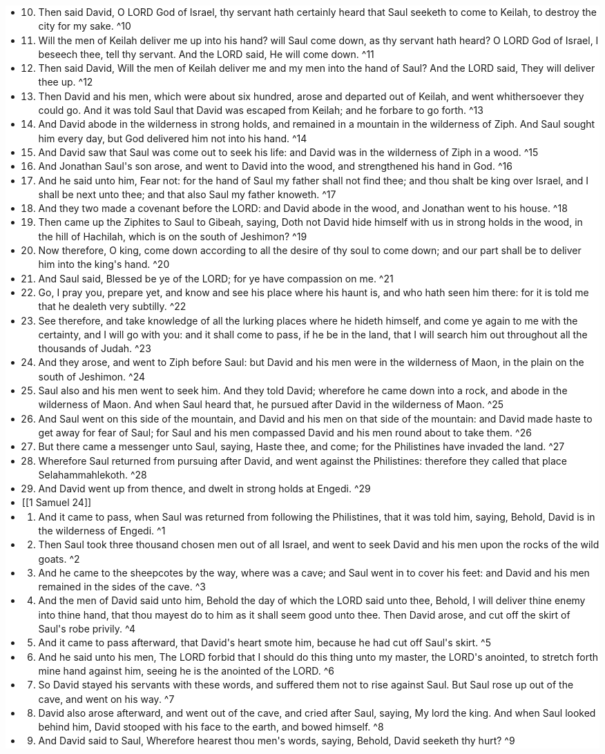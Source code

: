 - 10. Then said David, O LORD God of Israel, thy servant hath certainly heard that Saul seeketh to come to Keilah, to destroy the city for my sake. ^10
- 11. Will the men of Keilah deliver me up into his hand? will Saul come down, as thy servant hath heard? O LORD God of Israel, I beseech thee, tell thy servant. And the LORD said, He will come down. ^11
- 12. Then said David, Will the men of Keilah deliver me and my men into the hand of Saul? And the LORD said, They will deliver thee up. ^12
- 13. Then David and his men, which were about six hundred, arose and departed out of Keilah, and went whithersoever they could go. And it was told Saul that David was escaped from Keilah; and he forbare to go forth. ^13
- 14. And David abode in the wilderness in strong holds, and remained in a mountain in the wilderness of Ziph. And Saul sought him every day, but God delivered him not into his hand. ^14
- 15. And David saw that Saul was come out to seek his life: and David was in the wilderness of Ziph in a wood. ^15
- 16. And Jonathan Saul's son arose, and went to David into the wood, and strengthened his hand in God. ^16
- 17. And he said unto him, Fear not: for the hand of Saul my father shall not find thee; and thou shalt be king over Israel, and I shall be next unto thee; and that also Saul my father knoweth. ^17
- 18. And they two made a covenant before the LORD: and David abode in the wood, and Jonathan went to his house. ^18
- 19. Then came up the Ziphites to Saul to Gibeah, saying, Doth not David hide himself with us in strong holds in the wood, in the hill of Hachilah, which is on the south of Jeshimon? ^19
- 20. Now therefore, O king, come down according to all the desire of thy soul to come down; and our part shall be to deliver him into the king's hand. ^20
- 21. And Saul said, Blessed be ye of the LORD; for ye have compassion on me. ^21
- 22. Go, I pray you, prepare yet, and know and see his place where his haunt is, and who hath seen him there: for it is told me that he dealeth very subtilly. ^22
- 23. See therefore, and take knowledge of all the lurking places where he hideth himself, and come ye again to me with the certainty, and I will go with you: and it shall come to pass, if he be in the land, that I will search him out throughout all the thousands of Judah. ^23
- 24. And they arose, and went to Ziph before Saul: but David and his men were in the wilderness of Maon, in the plain on the south of Jeshimon. ^24
- 25. Saul also and his men went to seek him. And they told David; wherefore he came down into a rock, and abode in the wilderness of Maon. And when Saul heard that, he pursued after David in the wilderness of Maon. ^25
- 26. And Saul went on this side of the mountain, and David and his men on that side of the mountain: and David made haste to get away for fear of Saul; for Saul and his men compassed David and his men round about to take them. ^26
- 27. But there came a messenger unto Saul, saying, Haste thee, and come; for the Philistines have invaded the land. ^27
- 28. Wherefore Saul returned from pursuing after David, and went against the Philistines: therefore they called that place Selahammahlekoth. ^28
- 29. And David went up from thence, and dwelt in strong holds at Engedi. ^29
- [[1 Samuel 24]]
- 1. And it came to pass, when Saul was returned from following the Philistines, that it was told him, saying, Behold, David is in the wilderness of Engedi. ^1
- 2. Then Saul took three thousand chosen men out of all Israel, and went to seek David and his men upon the rocks of the wild goats. ^2
- 3. And he came to the sheepcotes by the way, where was a cave; and Saul went in to cover his feet: and David and his men remained in the sides of the cave. ^3
- 4. And the men of David said unto him, Behold the day of which the LORD said unto thee, Behold, I will deliver thine enemy into thine hand, that thou mayest do to him as it shall seem good unto thee. Then David arose, and cut off the skirt of Saul's robe privily. ^4
- 5. And it came to pass afterward, that David's heart smote him, because he had cut off Saul's skirt. ^5
- 6. And he said unto his men, The LORD forbid that I should do this thing unto my master, the LORD's anointed, to stretch forth mine hand against him, seeing he is the anointed of the LORD. ^6
- 7. So David stayed his servants with these words, and suffered them not to rise against Saul. But Saul rose up out of the cave, and went on his way. ^7
- 8. David also arose afterward, and went out of the cave, and cried after Saul, saying, My lord the king. And when Saul looked behind him, David stooped with his face to the earth, and bowed himself. ^8
- 9. And David said to Saul, Wherefore hearest thou men's words, saying, Behold, David seeketh thy hurt? ^9